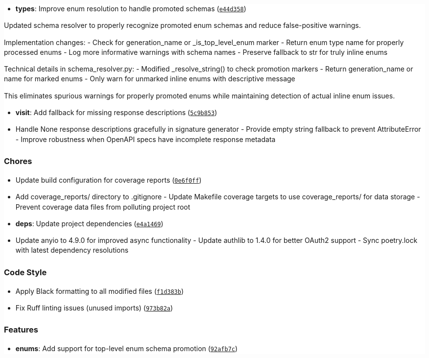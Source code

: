 - **types**: Improve enum resolution to handle promoted schemas
  ([`e44d358`](https://github.com/mindhiveoy/pyopenapi_gen/commit/e44d358e5a995a0a93ca19aa3f24ff53855a1666))

Updated schema resolver to properly recognize promoted enum schemas and reduce false-positive
  warnings.

Implementation changes: - Check for generation_name or _is_top_level_enum marker - Return enum type
  name for properly processed enums - Log more informative warnings with schema names - Preserve
  fallback to str for truly inline enums

Technical details in schema_resolver.py: - Modified _resolve_string() to check promotion markers -
  Return generation_name or name for marked enums - Only warn for unmarked inline enums with
  descriptive message

This eliminates spurious warnings for properly promoted enums while maintaining detection of actual
  inline enum issues.

- **visit**: Add fallback for missing response descriptions
  ([`5c9b853`](https://github.com/mindhiveoy/pyopenapi_gen/commit/5c9b853c7cdab4afa5d49adf1c8e8f186e39b6e8))

- Handle None response descriptions gracefully in signature generator - Provide empty string
  fallback to prevent AttributeError - Improve robustness when OpenAPI specs have incomplete
  response metadata

### Chores

- Update build configuration for coverage reports
  ([`0e6f0ff`](https://github.com/mindhiveoy/pyopenapi_gen/commit/0e6f0ff95c9dbaba0a5920d608641ce29ab1d870))

- Add coverage_reports/ directory to .gitignore - Update Makefile coverage targets to use
  coverage_reports/ for data storage - Prevent coverage data files from polluting project root

- **deps**: Update project dependencies
  ([`e4a1469`](https://github.com/mindhiveoy/pyopenapi_gen/commit/e4a146996d1486194ca9503c0788434ba6df409d))

- Update anyio to 4.9.0 for improved async functionality - Update authlib to 1.4.0 for better OAuth2
  support - Sync poetry.lock with latest dependency resolutions

### Code Style

- Apply Black formatting to all modified files
  ([`f1d383b`](https://github.com/mindhiveoy/pyopenapi_gen/commit/f1d383b8d8aac31ab5f3fb6536ef88eebb0c242f))

- Fix Ruff linting issues (unused imports)
  ([`973b82a`](https://github.com/mindhiveoy/pyopenapi_gen/commit/973b82ab1db4e92ac37b1b38740e888e603094b5))

### Features

- **enums**: Add support for top-level enum schema promotion
  ([`92afb7c`](https://github.com/mindhiveoy/pyopenapi_gen/commit/92afb7c1964d85def7c8432f56d831d5bfa50a81))

